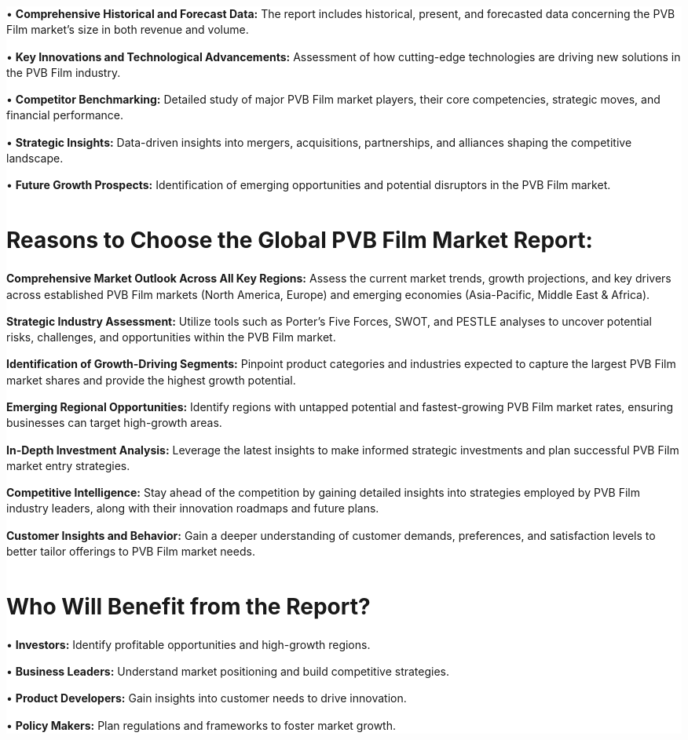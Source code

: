 • <strong>Comprehensive Historical and Forecast Data:</strong> The report includes historical, present, and forecasted data concerning the PVB Film market’s size in both revenue and volume.

• <strong>Key Innovations and Technological Advancements:</strong> Assessment of how cutting-edge technologies are driving new solutions in the PVB Film industry.

• <strong>Competitor Benchmarking:</strong> Detailed study of major PVB Film market players, their core competencies, strategic moves, and financial performance.

• <strong>Strategic Insights:</strong> Data-driven insights into mergers, acquisitions, partnerships, and alliances shaping the competitive landscape.

• <strong>Future Growth Prospects:</strong> Identification of emerging opportunities and potential disruptors in the PVB Film market.

# <strong>Reasons to Choose the Global PVB Film Market Report:</strong>

<strong>Comprehensive Market Outlook Across All Key Regions:</strong>
Assess the current market trends, growth projections, and key drivers across established PVB Film markets (North America, Europe) and emerging economies (Asia-Pacific, Middle East & Africa).

<strong>Strategic Industry Assessment:</strong>
Utilize tools such as Porter’s Five Forces, SWOT, and PESTLE analyses to uncover potential risks, challenges, and opportunities within the PVB Film market.

<strong>Identification of Growth-Driving Segments:</strong>
Pinpoint product categories and industries expected to capture the largest PVB Film market shares and provide the highest growth potential.

<strong>Emerging Regional Opportunities:</strong>
Identify regions with untapped potential and fastest-growing PVB Film market rates, ensuring businesses can target high-growth areas.

<strong>In-Depth Investment Analysis:</strong>
Leverage the latest insights to make informed strategic investments and plan successful PVB Film market entry strategies.

<strong>Competitive Intelligence:</strong>
Stay ahead of the competition by gaining detailed insights into strategies employed by PVB Film industry leaders, along with their innovation roadmaps and future plans.

<strong>Customer Insights and Behavior:</strong>
Gain a deeper understanding of customer demands, preferences, and satisfaction levels to better tailor offerings to PVB Film market needs.

# <strong>Who Will Benefit from the Report?</strong>

• <strong>Investors:</strong> Identify profitable opportunities and high-growth regions.

• <strong>Business Leaders:</strong> Understand market positioning and build competitive strategies.

• <strong>Product Developers:</strong> Gain insights into customer needs to drive innovation.

• <strong>Policy Makers:</strong> Plan regulations and frameworks to foster market growth.
